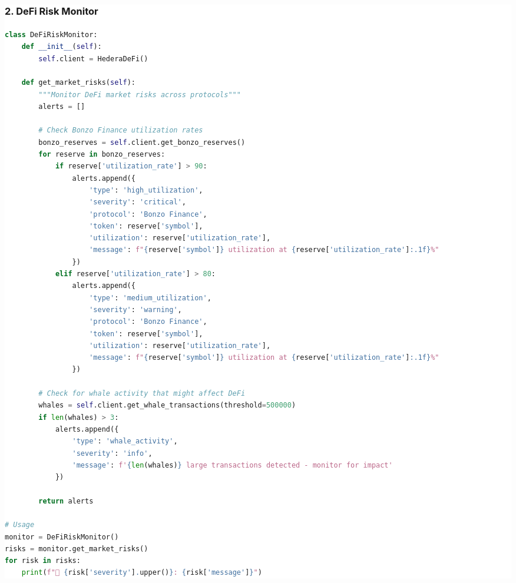 ### 2. DeFi Risk Monitor

```python
class DeFiRiskMonitor:
    def __init__(self):
        self.client = HederaDeFi()
    
    def get_market_risks(self):
        """Monitor DeFi market risks across protocols"""
        alerts = []
        
        # Check Bonzo Finance utilization rates
        bonzo_reserves = self.client.get_bonzo_reserves()
        for reserve in bonzo_reserves:
            if reserve['utilization_rate'] > 90:
                alerts.append({
                    'type': 'high_utilization',
                    'severity': 'critical',
                    'protocol': 'Bonzo Finance',
                    'token': reserve['symbol'],
                    'utilization': reserve['utilization_rate'],
                    'message': f"{reserve['symbol']} utilization at {reserve['utilization_rate']:.1f}%"
                })
            elif reserve['utilization_rate'] > 80:
                alerts.append({
                    'type': 'medium_utilization', 
                    'severity': 'warning',
                    'protocol': 'Bonzo Finance',
                    'token': reserve['symbol'],
                    'utilization': reserve['utilization_rate'],
                    'message': f"{reserve['symbol']} utilization at {reserve['utilization_rate']:.1f}%"
                })
        
        # Check for whale activity that might affect DeFi
        whales = self.client.get_whale_transactions(threshold=500000)
        if len(whales) > 3:
            alerts.append({
                'type': 'whale_activity',
                'severity': 'info',
                'message': f'{len(whales)} large transactions detected - monitor for impact'
            })
        
        return alerts

# Usage
monitor = DeFiRiskMonitor()
risks = monitor.get_market_risks()
for risk in risks:
    print(f"🚨 {risk['severity'].upper()}: {risk['message']}")
```

